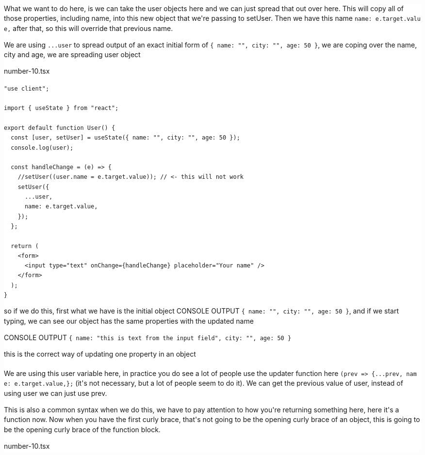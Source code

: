 What we want to do here, is we can take the user objects here and we can just spread that out over here. This will copy all of those properties, including name, into this new object that we're passing to setUser. Then we have this name `name: e.target.value,` after that, so this will override that previous name.

We are using `...user` to spread output of an exact initial form of `{ name: "", city: "", age: 50 }`, we are coping over the name, city and age, we are spreading user object

number-10.tsx

```tsx
"use client";

import { useState } from "react";

export default function User() {
  const [user, setUser] = useState({ name: "", city: "", age: 50 });
  console.log(user);

  const handleChange = (e) => {
    //setUser((user.name = e.target.value)); // <- this will not work
    setUser({
      ...user,
      name: e.target.value,
    });
  };

  return (
    <form>
      <input type="text" onChange={handleChange} placeholder="Your name" />
    </form>
  );
}
```

so if we do this, first what we have is the initial object CONSOLE OUTPUT `{ name: "", city: "", age: 50 }`, and if we start typing, we can see our object has the same properties with the updated name

CONSOLE OUTPUT `{ name: "this is text from the input field", city: "", age: 50 }`

this is the correct way of updating one property in an object

####

We are using this user variable here, in practice you do see a lot of people use the updater function here `(prev => {...prev, name: e.target.value,};` (it's not necessary, but a lot of people seem to do it). We can get the previous value of user, instead of using user we can just use prev.

This is also a common syntax when we do this, we have to pay attention to how you're returning something here, here it's a function now. Now when you have the first curly brace, that's not going to be the opening curly brace of an object, this is going to be the opening curly brace of the function block.

number-10.tsx
